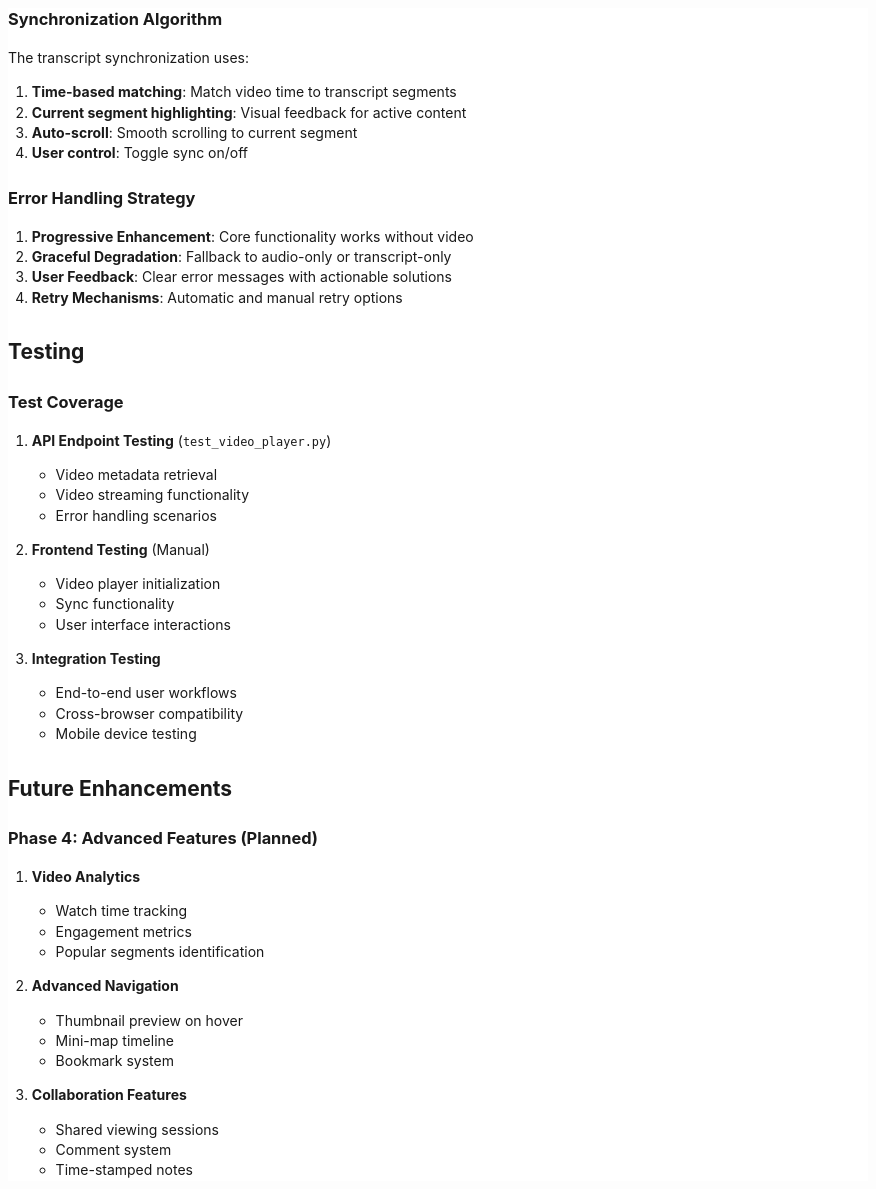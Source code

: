 ### Synchronization Algorithm

The transcript synchronization uses:

1. **Time-based matching**: Match video time to transcript segments
2. **Current segment highlighting**: Visual feedback for active content
3. **Auto-scroll**: Smooth scrolling to current segment
4. **User control**: Toggle sync on/off

### Error Handling Strategy

1. **Progressive Enhancement**: Core functionality works without video
2. **Graceful Degradation**: Fallback to audio-only or transcript-only
3. **User Feedback**: Clear error messages with actionable solutions
4. **Retry Mechanisms**: Automatic and manual retry options

## Testing

### Test Coverage

1. **API Endpoint Testing** (`test_video_player.py`)
   - Video metadata retrieval
   - Video streaming functionality
   - Error handling scenarios

2. **Frontend Testing** (Manual)
   - Video player initialization
   - Sync functionality
   - User interface interactions

3. **Integration Testing**
   - End-to-end user workflows
   - Cross-browser compatibility
   - Mobile device testing

## Future Enhancements

### Phase 4: Advanced Features (Planned)

1. **Video Analytics**
   - Watch time tracking
   - Engagement metrics
   - Popular segments identification

2. **Advanced Navigation**
   - Thumbnail preview on hover
   - Mini-map timeline
   - Bookmark system

3. **Collaboration Features**
   - Shared viewing sessions
   - Comment system
   - Time-stamped notes
